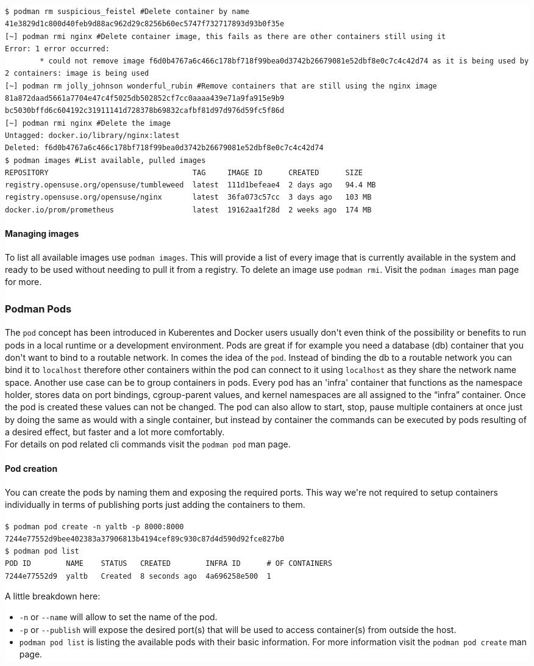 ```
$ podman rm suspicious_feistel #Delete container by name
41e3829d1c800d40feb9d88ac962d29c8256b60ec5747f732717893d93b0f35e
[~] podman rmi nginx #Delete container image, this fails as there are other containers still using it                      
Error: 1 error occurred:
        * could not remove image f6d0b4767a6c466c178bf718f99bea0d3742b26679081e52dbf8e0c7c4c42d74 as it is being used by 2 containers: image is being used
[~] podman rm jolly_johnson wonderful_rubin #Remove containers that are still using the nginx image                                    
81a872daad5661a7704e47c4f5025db502852cf7cc0aaaa439e71a9fa915e9b9
bc5030bffd6c604192c31911141d728378b69832cafbf81d97d976d59fc5f86d
[~] podman rmi nginx #Delete the image                                                                         
Untagged: docker.io/library/nginx:latest
Deleted: f6d0b4767a6c466c178bf718f99bea0d3742b26679081e52dbf8e0c7c4c42d74
$ podman images #List available, pulled images
REPOSITORY                                 TAG     IMAGE ID      CREATED      SIZE
registry.opensuse.org/opensuse/tumbleweed  latest  111d1befeae4  2 days ago   94.4 MB
registry.opensuse.org/opensuse/nginx       latest  36fa073c57cc  3 days ago   103 MB
docker.io/prom/prometheus                  latest  19162aa1f28d  2 weeks ago  174 MB
```

#### Managing images

To list all available images use `podman images`. This will provide a list of every image that is currently available in the system and ready to be used without needing to pull it from a registry. To delete an image use `podman rmi`. Visit the `podman images` man page for more.

### Podman Pods

The `pod` concept has been introduced in Kuberentes and Docker users usually don't even think of the possibility or benefits to run pods in a local runtime or a development environment. Pods are great if for example you need a database (db) container that you don't want to bind to a routable network. In comes the idea of the `pod`. Instead of binding the db to a routable network you can bind it to `localhost` therefore other containers within the pod can connect to it using `localhost` as they share the network name space. Another use case can be to group containers in pods. 
Every pod has an 'infra' container that functions as the namespace holder, stores data on port bindings, cgroup-parent values, and kernel namespaces are all assigned to the “infra” container. Once the pod is created these values can not be changed. The pod can also allow to start, stop, pause multiple containers at once just by doing the same as would with a single container, but instead by container the commands can be executed by pods resulting of a desired effect, but faster and a lot more comfortably.   
For details on pod related cli commands visit the `podman pod` man page. 

#### Pod creation

You can create the pods by naming them and exposing the required ports. This way we're not required to setup containers individually in terms of publishing ports just adding the containers to them.   
```
$ podman pod create -n yaltb -p 8000:8000                                                                        
7244e77552d9bee402383a37906813b4194cef89c930c87d4d590d92fce827b0
$ podman pod list                                                                            
POD ID        NAME    STATUS   CREATED        INFRA ID      # OF CONTAINERS
7244e77552d9  yaltb   Created  8 seconds ago  4a696258e500  1
```
A little breakdown here:
* `-n` or `--name` will allow to set the name of the pod.
* `-p` or `--publish` will expose the desired port(s) that will be used to access container(s) from outside the host.
* `podman pod list` is listing the available pods with their basic information.
For more information visit the `podman pod create` man page.
